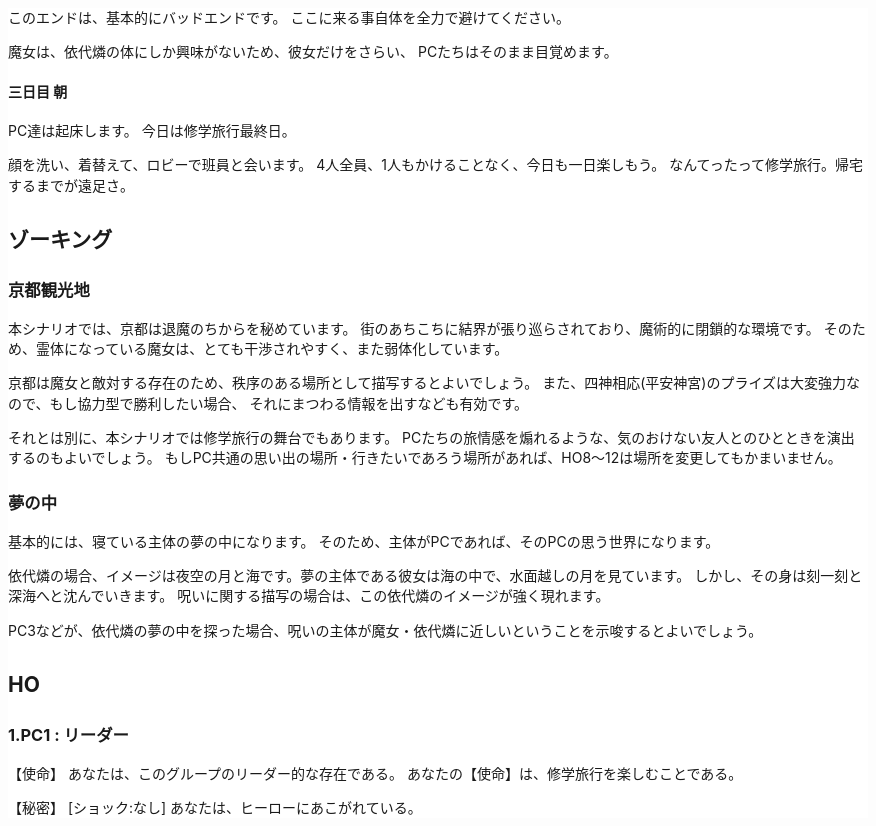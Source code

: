 このエンドは、基本的にバッドエンドです。
ここに来る事自体を全力で避けてください。

魔女は、依代燐の体にしか興味がないため、彼女だけをさらい、
PCたちはそのまま目覚めます。

#### 三日目 朝

PC達は起床します。
今日は修学旅行最終日。

顔を洗い、着替えて、ロビーで班員と会います。
4人全員、1人もかけることなく、今日も一日楽しもう。
なんてったって修学旅行。帰宅するまでが遠足さ。

## ゾーキング

### 京都観光地

本シナリオでは、京都は退魔のちからを秘めています。
街のあちこちに結界が張り巡らされており、魔術的に閉鎖的な環境です。
そのため、霊体になっている魔女は、とても干渉されやすく、また弱体化しています。

京都は魔女と敵対する存在のため、秩序のある場所として描写するとよいでしょう。
また、四神相応(平安神宮)のプライズは大変強力なので、もし協力型で勝利したい場合、
それにまつわる情報を出すなども有効です。

それとは別に、本シナリオでは修学旅行の舞台でもあります。
PCたちの旅情感を煽れるような、気のおけない友人とのひとときを演出するのもよいでしょう。
もしPC共通の思い出の場所・行きたいであろう場所があれば、HO8～12は場所を変更してもかまいません。

### 夢の中

基本的には、寝ている主体の夢の中になります。
そのため、主体がPCであれば、そのPCの思う世界になります。

依代燐の場合、イメージは夜空の月と海です。夢の主体である彼女は海の中で、水面越しの月を見ています。
しかし、その身は刻一刻と深海へと沈んでいきます。
呪いに関する描写の場合は、この依代燐のイメージが強く現れます。

PC3などが、依代燐の夢の中を探った場合、呪いの主体が魔女・依代燐に近しいということを示唆するとよいでしょう。

## HO

### 1.PC1 : リーダー

【使命】
あなたは、このグループのリーダー的な存在である。
あなたの【使命】は、修学旅行を楽しむことである。

【秘密】
[ショック:なし]
あなたは、ヒーローにあこがれている。
